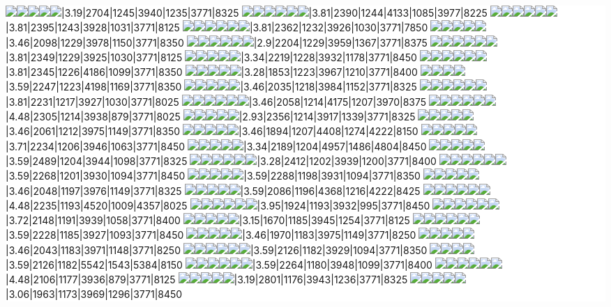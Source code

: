 ![](/item/3033.png)![](/item/3142.png)![](/item/1053.png)![](/item/1055.png)![](/item/1037.png)|3.19|2704|1245|3940|1235|3771|8325
![](/item/6695.png)![](/item/6692.png)![](/item/1001.png)![](/item/1053.png)![](/item/1055.png)![](/item/1037.png)|3.81|2390|1244|4133|1085|3977|8225
![](/item/6695.png)![](/item/6696.png)![](/item/1001.png)![](/item/1053.png)![](/item/1055.png)![](/item/1037.png)|3.81|2395|1243|3928|1031|3771|8125
![](/item/6695.png)![](/item/3179.png)![](/item/1001.png)![](/item/1053.png)![](/item/1055.png)![](/item/1038.png)|3.81|2362|1232|3926|1030|3771|7850
![](/item/3153.png)![](/item/6696.png)![](/item/1001.png)![](/item/1055.png)![](/item/1038.png)|3.46|2098|1229|3978|1150|3771|8350
![](/item/3153.png)![](/item/6691.png)![](/item/1001.png)![](/item/1055.png)![](/item/1037.png)![](/item/1036.png)|2.9|2204|1229|3959|1367|3771|8375
![](/item/6695.png)![](/item/6693.png)![](/item/1001.png)![](/item/1053.png)![](/item/1055.png)![](/item/1037.png)|3.81|2349|1229|3925|1030|3771|8125
![](/item/6695.png)![](/item/3031.png)![](/item/1053.png)![](/item/1055.png)![](/item/3006.png)|3.34|2219|1228|3932|1178|3771|8450
![](/item/6695.png)![](/item/3156.png)![](/item/1001.png)![](/item/1053.png)![](/item/1055.png)![](/item/1038.png)|3.81|2345|1226|4186|1099|3771|8350
![](/item/3153.png)![](/item/3094.png)![](/item/1055.png)![](/item/1038.png)![](/item/1036.png)|3.28|1853|1223|3967|1210|3771|8400
![](/item/6671.png)![](/item/3072.png)![](/item/1055.png)![](/item/1038.png)|3.59|2247|1223|4198|1169|3771|8350
![](/item/3153.png)![](/item/3031.png)![](/item/1001.png)![](/item/1055.png)![](/item/1037.png)|3.46|2035|1218|3984|1152|3771|8325
![](/item/6695.png)![](/item/3508.png)![](/item/1001.png)![](/item/1053.png)![](/item/1055.png)![](/item/1037.png)|3.81|2231|1217|3927|1030|3771|8025
![](/item/3153.png)![](/item/6692.png)![](/item/1001.png)![](/item/1055.png)![](/item/1037.png)![](/item/1036.png)|3.46|2058|1214|4175|1207|3970|8375
![](/item/6695.png)![](/item/3004.png)![](/item/1001.png)![](/item/1053.png)![](/item/1055.png)![](/item/1037.png)|4.48|2305|1214|3938|879|3771|8025
![](/item/6672.png)![](/item/3142.png)![](/item/1053.png)![](/item/1055.png)![](/item/1037.png)|2.93|2356|1214|3917|1339|3771|8325
![](/item/3153.png)![](/item/6693.png)![](/item/1001.png)![](/item/1055.png)![](/item/1038.png)|3.46|2061|1212|3975|1149|3771|8350
![](/item/3153.png)![](/item/6609.png)![](/item/1001.png)![](/item/1055.png)![](/item/1038.png)|3.46|1894|1207|4408|1274|4222|8150
![](/item/6695.png)![](/item/6675.png)![](/item/1053.png)![](/item/1055.png)![](/item/3006.png)|3.71|2234|1206|3946|1063|3771|8450
![](/item/6695.png)![](/item/6673.png)![](/item/1055.png)![](/item/1038.png)![](/item/3006.png)|3.34|2189|1204|4957|1486|4804|8450
![](/item/3095.png)![](/item/3142.png)![](/item/1053.png)![](/item/1055.png)![](/item/1037.png)|3.59|2489|1204|3944|1098|3771|8325
![](/item/3033.png)![](/item/3031.png)![](/item/1001.png)![](/item/1053.png)![](/item/1055.png)![](/item/1036.png)|3.28|2412|1202|3939|1200|3771|8400
![](/item/6671.png)![](/item/6696.png)![](/item/1053.png)![](/item/1055.png)![](/item/1036.png)![](/item/1036.png)|3.59|2268|1201|3930|1094|3771|8450
![](/item/6671.png)![](/item/3179.png)![](/item/1053.png)![](/item/1055.png)![](/item/1038.png)|3.59|2288|1198|3931|1094|3771|8350
![](/item/3153.png)![](/item/6675.png)![](/item/1001.png)![](/item/1055.png)![](/item/1037.png)|3.46|2048|1197|3976|1149|3771|8325
![](/item/6671.png)![](/item/6609.png)![](/item/1053.png)![](/item/1055.png)![](/item/1037.png)|3.59|2086|1196|4368|1216|4222|8425
![](/item/6695.png)![](/item/3814.png)![](/item/1001.png)![](/item/1053.png)![](/item/1055.png)![](/item/1037.png)|4.48|2235|1193|4520|1009|4357|8025
![](/item/6671.png)![](/item/3094.png)![](/item/1053.png)![](/item/1055.png)![](/item/1036.png)![](/item/1036.png)|3.95|1924|1193|3932|995|3771|8450
![](/item/6695.png)![](/item/3046.png)![](/item/1053.png)![](/item/1055.png)![](/item/1038.png)![](/item/1036.png)|3.72|2148|1191|3939|1058|3771|8400
![](/item/3153.png)![](/item/3091.png)![](/item/1001.png)![](/item/1055.png)![](/item/1037.png)|3.15|1670|1185|3945|1254|3771|8125
![](/item/6671.png)![](/item/6693.png)![](/item/1053.png)![](/item/1055.png)![](/item/1036.png)![](/item/1036.png)|3.59|2228|1185|3927|1093|3771|8450
![](/item/3153.png)![](/item/3508.png)![](/item/1001.png)![](/item/1055.png)![](/item/1038.png)|3.46|1970|1183|3975|1149|3771|8250
![](/item/3153.png)![](/item/3004.png)![](/item/1001.png)![](/item/1055.png)![](/item/1038.png)|3.46|2043|1183|3971|1148|3771|8250
![](/item/6671.png)![](/item/3508.png)![](/item/1053.png)![](/item/1055.png)![](/item/1036.png)![](/item/1036.png)|3.59|2126|1182|3929|1094|3771|8350
![](/item/6671.png)![](/item/6673.png)![](/item/1055.png)![](/item/1038.png)|3.59|2126|1182|5542|1543|5384|8150
![](/item/3095.png)![](/item/3031.png)![](/item/1001.png)![](/item/1053.png)![](/item/1055.png)![](/item/1036.png)|3.59|2264|1180|3948|1099|3771|8400
![](/item/6695.png)![](/item/3139.png)![](/item/1001.png)![](/item/1053.png)![](/item/1055.png)![](/item/1037.png)|4.48|2106|1177|3936|879|3771|8125
![](/item/6676.png)![](/item/3142.png)![](/item/1053.png)![](/item/1055.png)![](/item/1037.png)|3.19|2801|1176|3943|1236|3771|8325
![](/item/3153.png)![](/item/3179.png)![](/item/1055.png)![](/item/1038.png)![](/item/3006.png)|3.06|1963|1173|3969|1296|3771|8450
